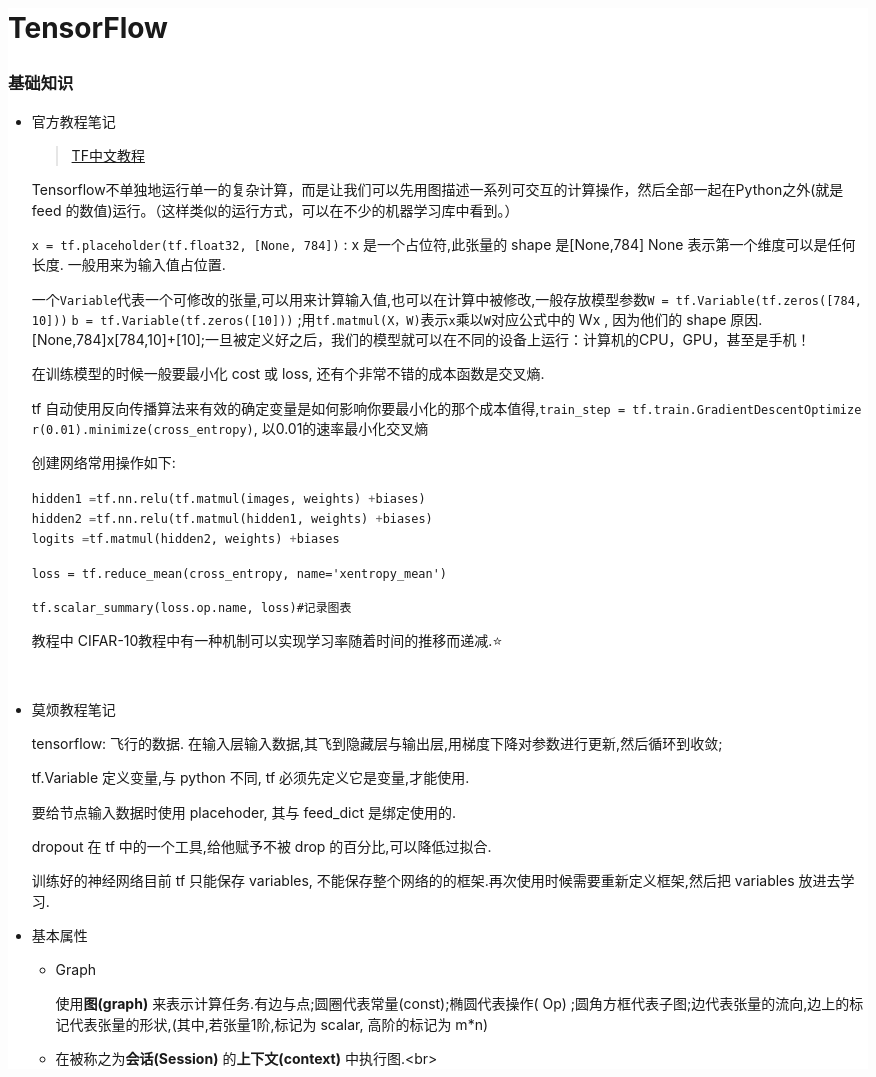 # TensorFlow



### 基础知识

* 官方教程笔记

  > [TF中文教程](file:///Users/menghaw1/Downloads/0_wmh/7_Project3Pygame/NoteBook/Tensorflow.md#)

  Tensorflow不单独地运行单一的复杂计算，而是让我们可以先用图描述一系列可交互的计算操作，然后全部一起在Python之外\(就是 feed 的数值\)运行。（这样类似的运行方式，可以在不少的机器学习库中看到。）

  `x = tf.placeholder(tf.float32, [None, 784])` : x 是一个占位符,此张量的 shape 是\[None,784\] None 表示第一个维度可以是任何长度. 一般用来为输入值占位置.

  一个`Variable`代表一个可修改的张量,可以用来计算输入值,也可以在计算中被修改,一般存放模型参数`W = tf.Variable(tf.zeros([784,10]))` `b = tf.Variable(tf.zeros([10]))` ;用`tf.matmul(X，W)`表示`x`乘以`W`对应公式中的 Wx , 因为他们的 shape 原因.\[None,784\]x\[784,10\]+\[10\];一旦被定义好之后，我们的模型就可以在不同的设备上运行：计算机的CPU，GPU，甚至是手机！

  在训练模型的时候一般要最小化 cost 或 loss, 还有个非常不错的成本函数是交叉熵.

  tf 自动使用反向传播算法来有效的确定变量是如何影响你要最小化的那个成本值得,`train_step = tf.train.GradientDescentOptimizer(0.01).minimize(cross_entropy)`, 以0.01的速率最小化交叉熵

  创建网络常用操作如下:

  ```python
  hidden1 =tf.nn.relu(tf.matmul(images, weights) +biases)
  hidden2 =tf.nn.relu(tf.matmul(hidden1, weights) +biases)
  logits =tf.matmul(hidden2, weights) +biases
  ```

  `loss = tf.reduce_mean(cross_entropy, name='xentropy_mean')`

  `tf.scalar_summary(loss.op.name, loss)#记录图表`

  教程中 CIFAR-10教程中有一种机制可以实现学习率随着时间的推移而递减.⭐️

  ​

* 莫烦教程笔记

  tensorflow: 飞行的数据. 在输入层输入数据,其飞到隐藏层与输出层,用梯度下降对参数进行更新,然后循环到收敛;

  tf.Variable 定义变量,与 python 不同, tf 必须先定义它是变量,才能使用.

  要给节点输入数据时使用 placehoder, 其与 feed\_dict 是绑定使用的.

  dropout 在 tf 中的一个工具,给他赋予不被 drop 的百分比,可以降低过拟合.

  训练好的神经网络目前 tf 只能保存 variables, 不能保存整个网络的的框架.再次使用时候需要重新定义框架,然后把 variables 放进去学习.

* 基本属性
  * Graph

    使用**图\(graph\)** 来表示计算任务.有边与点;圆圈代表常量\(const\);椭圆代表操作\( Op\) ;圆角方框代表子图;边代表张量的流向,边上的标记代表张量的形状,\(其中,若张量1阶,标记为 scalar, 高阶的标记为 m\*n\)

  * 在被称之为**会话\(Session\)** 的**上下文\(context\)** 中执行图.&lt;br&gt;
